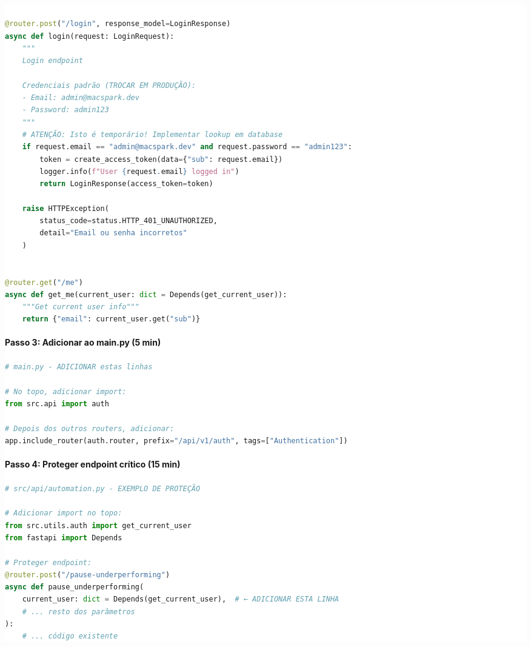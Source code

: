 ```python

@router.post("/login", response_model=LoginResponse)
async def login(request: LoginRequest):
    """
    Login endpoint

    Credenciais padrão (TROCAR EM PRODUÇÃO):
    - Email: admin@macspark.dev
    - Password: admin123
    """
    # ATENÇÃO: Isto é temporário! Implementar lookup em database
    if request.email == "admin@macspark.dev" and request.password == "admin123":
        token = create_access_token(data={"sub": request.email})
        logger.info(f"User {request.email} logged in")
        return LoginResponse(access_token=token)

    raise HTTPException(
        status_code=status.HTTP_401_UNAUTHORIZED,
        detail="Email ou senha incorretos"
    )


@router.get("/me")
async def get_me(current_user: dict = Depends(get_current_user)):
    """Get current user info"""
    return {"email": current_user.get("sub")}
```

#### Passo 3: Adicionar ao main.py (5 min)
```python
# main.py - ADICIONAR estas linhas

# No topo, adicionar import:
from src.api import auth

# Depois dos outros routers, adicionar:
app.include_router(auth.router, prefix="/api/v1/auth", tags=["Authentication"])
```

#### Passo 4: Proteger endpoint crítico (15 min)
```python
# src/api/automation.py - EXEMPLO DE PROTEÇÃO

# Adicionar import no topo:
from src.utils.auth import get_current_user
from fastapi import Depends

# Proteger endpoint:
@router.post("/pause-underperforming")
async def pause_underperforming(
    current_user: dict = Depends(get_current_user),  # ← ADICIONAR ESTA LINHA
    # ... resto dos parâmetros
):
    # ... código existente
```
